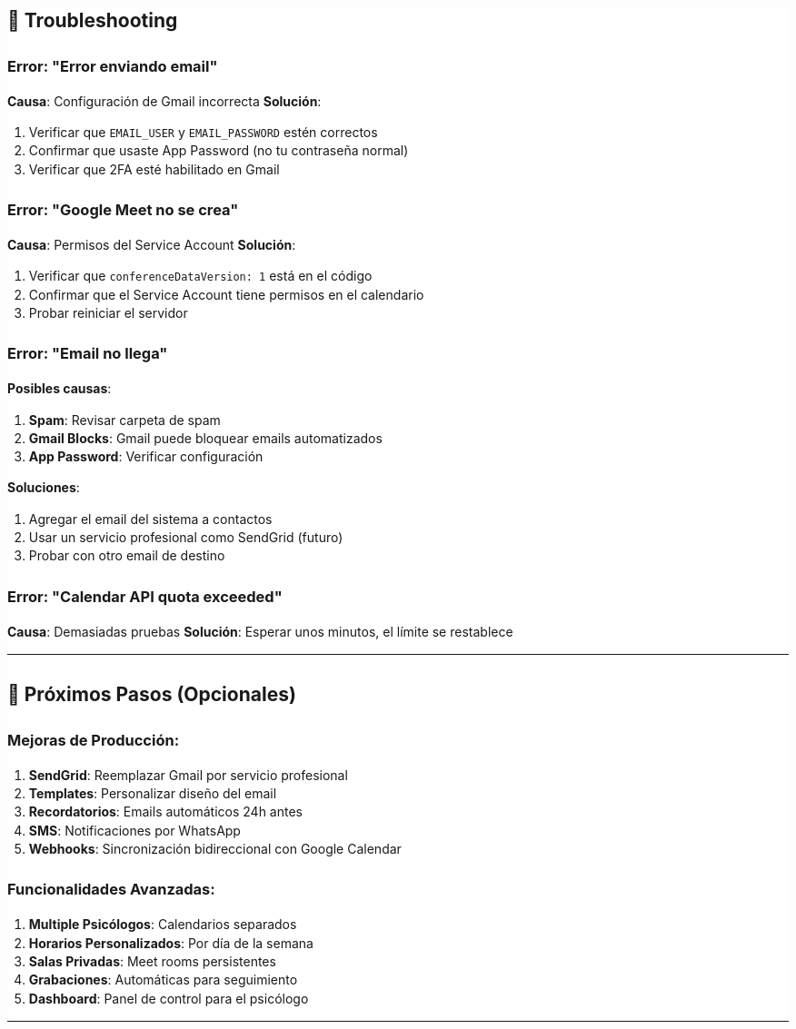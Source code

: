 
## 🔧 **Troubleshooting**

### **Error: "Error enviando email"**
**Causa**: Configuración de Gmail incorrecta
**Solución**:
1. Verificar que `EMAIL_USER` y `EMAIL_PASSWORD` estén correctos
2. Confirmar que usaste App Password (no tu contraseña normal)
3. Verificar que 2FA esté habilitado en Gmail

### **Error: "Google Meet no se crea"**
**Causa**: Permisos del Service Account
**Solución**:
1. Verificar que `conferenceDataVersion: 1` está en el código
2. Confirmar que el Service Account tiene permisos en el calendario
3. Probar reiniciar el servidor

### **Error: "Email no llega"**
**Posibles causas**:
1. **Spam**: Revisar carpeta de spam
2. **Gmail Blocks**: Gmail puede bloquear emails automatizados
3. **App Password**: Verificar configuración

**Soluciones**:
1. Agregar el email del sistema a contactos
2. Usar un servicio profesional como SendGrid (futuro)
3. Probar con otro email de destino

### **Error: "Calendar API quota exceeded"**
**Causa**: Demasiadas pruebas
**Solución**: Esperar unos minutos, el límite se restablece

---

## 🚀 **Próximos Pasos (Opcionales)**

### **Mejoras de Producción:**
1. **SendGrid**: Reemplazar Gmail por servicio profesional
2. **Templates**: Personalizar diseño del email
3. **Recordatorios**: Emails automáticos 24h antes
4. **SMS**: Notificaciones por WhatsApp
5. **Webhooks**: Sincronización bidireccional con Google Calendar

### **Funcionalidades Avanzadas:**
1. **Multiple Psicólogos**: Calendarios separados
2. **Horarios Personalizados**: Por día de la semana
3. **Salas Privadas**: Meet rooms persistentes
4. **Grabaciones**: Automáticas para seguimiento
5. **Dashboard**: Panel de control para el psicólogo

---